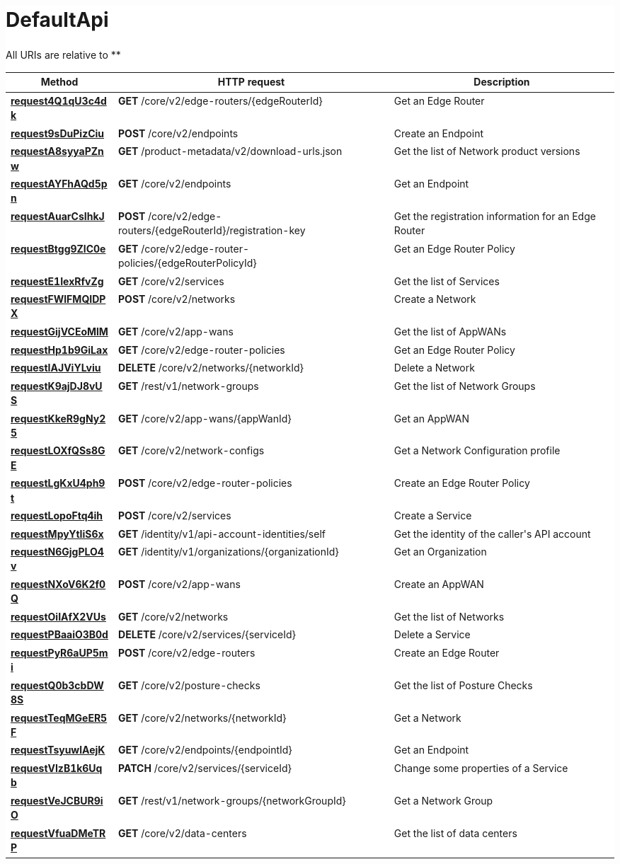# DefaultApi

All URIs are relative to **

Method | HTTP request | Description
------------- | ------------- | -------------
[**request4Q1qU3c4dk**](DefaultApi.md#request4Q1qU3c4dk) | **GET** /core/v2/edge-routers/{edgeRouterId} | Get an Edge Router
[**request9sDuPizCiu**](DefaultApi.md#request9sDuPizCiu) | **POST** /core/v2/endpoints | Create an Endpoint
[**requestA8syyaPZnw**](DefaultApi.md#requestA8syyaPZnw) | **GET** /product-metadata/v2/download-urls.json | Get the list of Network product versions
[**requestAYFhAQd5pn**](DefaultApi.md#requestAYFhAQd5pn) | **GET** /core/v2/endpoints | Get an Endpoint
[**requestAuarCsIhkJ**](DefaultApi.md#requestAuarCsIhkJ) | **POST** /core/v2/edge-routers/{edgeRouterId}/registration-key | Get the registration information for an Edge Router
[**requestBtgg9ZlC0e**](DefaultApi.md#requestBtgg9ZlC0e) | **GET** /core/v2/edge-router-policies/{edgeRouterPolicyId} | Get an Edge Router Policy
[**requestE1IexRfvZg**](DefaultApi.md#requestE1IexRfvZg) | **GET** /core/v2/services | Get the list of Services
[**requestFWlFMQIDPX**](DefaultApi.md#requestFWlFMQIDPX) | **POST** /core/v2/networks | Create a Network
[**requestGijVCEoMlM**](DefaultApi.md#requestGijVCEoMlM) | **GET** /core/v2/app-wans | Get the list of AppWANs
[**requestHp1b9GiLax**](DefaultApi.md#requestHp1b9GiLax) | **GET** /core/v2/edge-router-policies | Get an Edge Router Policy
[**requestIAJViYLviu**](DefaultApi.md#requestIAJViYLviu) | **DELETE** /core/v2/networks/{networkId} | Delete a Network
[**requestK9ajDJ8vUS**](DefaultApi.md#requestK9ajDJ8vUS) | **GET** /rest/v1/network-groups | Get the list of Network Groups
[**requestKkeR9gNy25**](DefaultApi.md#requestKkeR9gNy25) | **GET** /core/v2/app-wans/{appWanId} | Get an AppWAN
[**requestLOXfQSs8GE**](DefaultApi.md#requestLOXfQSs8GE) | **GET** /core/v2/network-configs | Get a Network Configuration profile
[**requestLgKxU4ph9t**](DefaultApi.md#requestLgKxU4ph9t) | **POST** /core/v2/edge-router-policies | Create an Edge Router Policy
[**requestLopoFtq4ih**](DefaultApi.md#requestLopoFtq4ih) | **POST** /core/v2/services | Create a Service
[**requestMpyYtIiS6x**](DefaultApi.md#requestMpyYtIiS6x) | **GET** /identity/v1/api-account-identities/self | Get the identity of the caller&#39;s API account
[**requestN6GjgPLO4v**](DefaultApi.md#requestN6GjgPLO4v) | **GET** /identity/v1/organizations/{organizationId} | Get an Organization
[**requestNXoV6K2f0Q**](DefaultApi.md#requestNXoV6K2f0Q) | **POST** /core/v2/app-wans | Create an AppWAN
[**requestOiIAfX2VUs**](DefaultApi.md#requestOiIAfX2VUs) | **GET** /core/v2/networks | Get the list of Networks
[**requestPBaaiO3B0d**](DefaultApi.md#requestPBaaiO3B0d) | **DELETE** /core/v2/services/{serviceId} | Delete a Service
[**requestPyR6aUP5mi**](DefaultApi.md#requestPyR6aUP5mi) | **POST** /core/v2/edge-routers | Create an Edge Router
[**requestQ0b3cbDW8S**](DefaultApi.md#requestQ0b3cbDW8S) | **GET** /core/v2/posture-checks | Get the list of Posture Checks
[**requestTeqMGeER5F**](DefaultApi.md#requestTeqMGeER5F) | **GET** /core/v2/networks/{networkId} | Get a Network
[**requestTsyuwlAejK**](DefaultApi.md#requestTsyuwlAejK) | **GET** /core/v2/endpoints/{endpointId} | Get an Endpoint
[**requestVIzB1k6Uqb**](DefaultApi.md#requestVIzB1k6Uqb) | **PATCH** /core/v2/services/{serviceId} | Change some properties of a Service
[**requestVeJCBUR9iO**](DefaultApi.md#requestVeJCBUR9iO) | **GET** /rest/v1/network-groups/{networkGroupId} | Get a Network Group
[**requestVfuaDMeTRP**](DefaultApi.md#requestVfuaDMeTRP) | **GET** /core/v2/data-centers | Get the list of data centers
